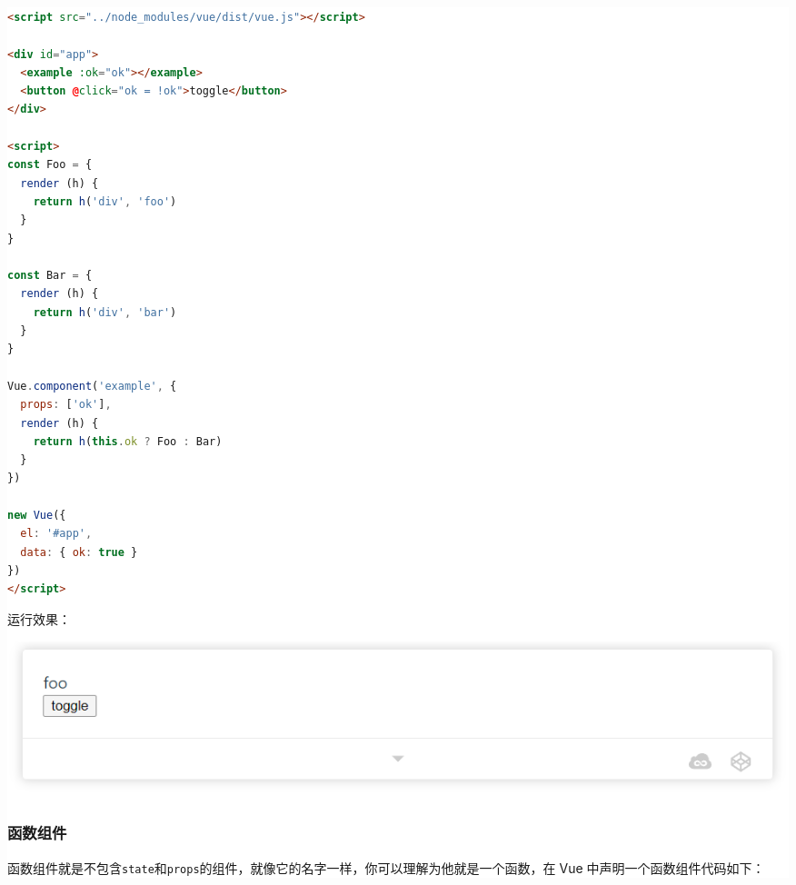 ```html
<script src="../node_modules/vue/dist/vue.js"></script>

<div id="app">
  <example :ok="ok"></example>
  <button @click="ok = !ok">toggle</button>
</div>

<script>
const Foo = {
  render (h) {
    return h('div', 'foo')
  }
}

const Bar = {
  render (h) {
    return h('div', 'bar')
  }
}

Vue.component('example', {
  props: ['ok'],
  render (h) {
    return h(this.ok ? Foo : Bar)
  }
})

new Vue({
  el: '#app',
  data: { ok: true }
})
</script>
```

运行效果：

![](./images/2021100406.png)


### 函数组件

函数组件就是不包含`state`和`props`的组件，就像它的名字一样，你可以理解为他就是一个函数，在 Vue 中声明一个函数组件代码如下：
